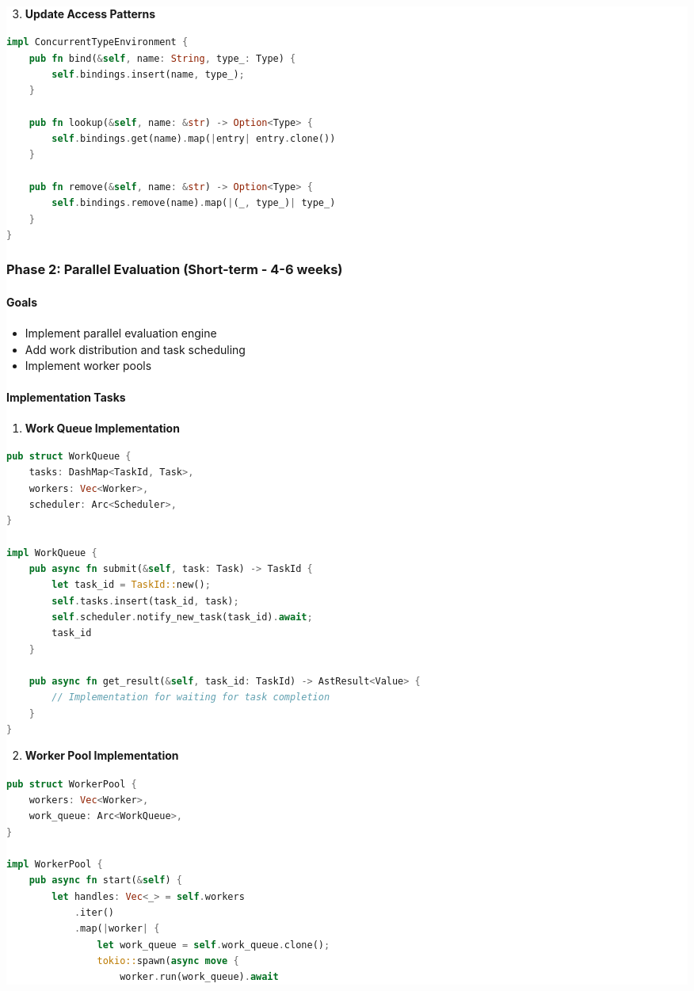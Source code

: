 3. **Update Access Patterns**

```rust
impl ConcurrentTypeEnvironment {
    pub fn bind(&self, name: String, type_: Type) {
        self.bindings.insert(name, type_);
    }

    pub fn lookup(&self, name: &str) -> Option<Type> {
        self.bindings.get(name).map(|entry| entry.clone())
    }

    pub fn remove(&self, name: &str) -> Option<Type> {
        self.bindings.remove(name).map(|(_, type_)| type_)
    }
}
```

### Phase 2: Parallel Evaluation (Short-term - 4-6 weeks)

#### Goals

- Implement parallel evaluation engine
- Add work distribution and task scheduling
- Implement worker pools

#### Implementation Tasks

1. **Work Queue Implementation**

```rust
pub struct WorkQueue {
    tasks: DashMap<TaskId, Task>,
    workers: Vec<Worker>,
    scheduler: Arc<Scheduler>,
}

impl WorkQueue {
    pub async fn submit(&self, task: Task) -> TaskId {
        let task_id = TaskId::new();
        self.tasks.insert(task_id, task);
        self.scheduler.notify_new_task(task_id).await;
        task_id
    }

    pub async fn get_result(&self, task_id: TaskId) -> AstResult<Value> {
        // Implementation for waiting for task completion
    }
}
```

2. **Worker Pool Implementation**

```rust
pub struct WorkerPool {
    workers: Vec<Worker>,
    work_queue: Arc<WorkQueue>,
}

impl WorkerPool {
    pub async fn start(&self) {
        let handles: Vec<_> = self.workers
            .iter()
            .map(|worker| {
                let work_queue = self.work_queue.clone();
                tokio::spawn(async move {
                    worker.run(work_queue).await
```